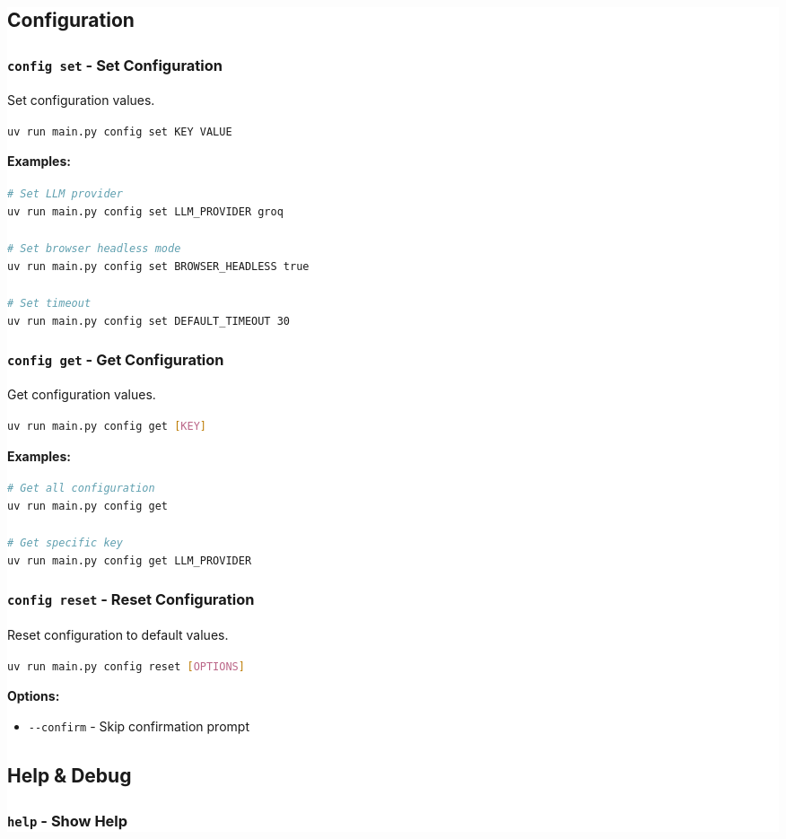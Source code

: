 ## Configuration

### `config set` - Set Configuration

Set configuration values.

```bash
uv run main.py config set KEY VALUE
```

**Examples:**

```bash
# Set LLM provider
uv run main.py config set LLM_PROVIDER groq

# Set browser headless mode
uv run main.py config set BROWSER_HEADLESS true

# Set timeout
uv run main.py config set DEFAULT_TIMEOUT 30
```

### `config get` - Get Configuration

Get configuration values.

```bash
uv run main.py config get [KEY]
```

**Examples:**

```bash
# Get all configuration
uv run main.py config get

# Get specific key
uv run main.py config get LLM_PROVIDER
```

### `config reset` - Reset Configuration

Reset configuration to default values.

```bash
uv run main.py config reset [OPTIONS]
```

**Options:**

- `--confirm` - Skip confirmation prompt

## Help & Debug

### `help` - Show Help
